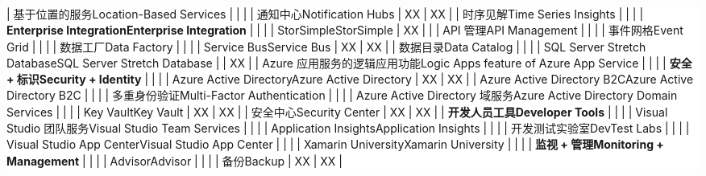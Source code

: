 |  <span data-ttu-id="02d6e-277">基于位置的服务</span><span class="sxs-lookup"><span data-stu-id="02d6e-277">Location-Based Services</span></span>  |    |    |
|  <span data-ttu-id="02d6e-278">通知中心</span><span class="sxs-lookup"><span data-stu-id="02d6e-278">Notification Hubs</span></span>  |  <span data-ttu-id="02d6e-279">X</span><span class="sxs-lookup"><span data-stu-id="02d6e-279">X</span></span>  |  <span data-ttu-id="02d6e-280">X</span><span class="sxs-lookup"><span data-stu-id="02d6e-280">X</span></span>  |
|  <span data-ttu-id="02d6e-281">时序见解</span><span class="sxs-lookup"><span data-stu-id="02d6e-281">Time Series Insights</span></span>  |    |    |
|  <span data-ttu-id="02d6e-282">**Enterprise Integration**</span><span class="sxs-lookup"><span data-stu-id="02d6e-282">**Enterprise Integration**</span></span>  |    |    |
|  <span data-ttu-id="02d6e-283">StorSimple</span><span class="sxs-lookup"><span data-stu-id="02d6e-283">StorSimple</span></span>  |  <span data-ttu-id="02d6e-284">X</span><span class="sxs-lookup"><span data-stu-id="02d6e-284">X</span></span>  |    |
|  <span data-ttu-id="02d6e-285">API 管理</span><span class="sxs-lookup"><span data-stu-id="02d6e-285">API Management</span></span>  |    |    |
|  <span data-ttu-id="02d6e-286">事件网格</span><span class="sxs-lookup"><span data-stu-id="02d6e-286">Event Grid</span></span>  |    |    |
|  <span data-ttu-id="02d6e-287">数据工厂</span><span class="sxs-lookup"><span data-stu-id="02d6e-287">Data Factory</span></span>  |    |    |
|  <span data-ttu-id="02d6e-288">Service Bus</span><span class="sxs-lookup"><span data-stu-id="02d6e-288">Service Bus</span></span>  |  <span data-ttu-id="02d6e-289">X</span><span class="sxs-lookup"><span data-stu-id="02d6e-289">X</span></span>  |  <span data-ttu-id="02d6e-290">X</span><span class="sxs-lookup"><span data-stu-id="02d6e-290">X</span></span>  |
|  <span data-ttu-id="02d6e-291">数据目录</span><span class="sxs-lookup"><span data-stu-id="02d6e-291">Data Catalog</span></span>  |    |    |
|  <span data-ttu-id="02d6e-292">SQL Server Stretch Database</span><span class="sxs-lookup"><span data-stu-id="02d6e-292">SQL Server Stretch Database</span></span>  |    |  <span data-ttu-id="02d6e-293">X</span><span class="sxs-lookup"><span data-stu-id="02d6e-293">X</span></span>  |
|  <span data-ttu-id="02d6e-294">Azure 应用服务的逻辑应用功能</span><span class="sxs-lookup"><span data-stu-id="02d6e-294">Logic Apps feature of Azure App Service</span></span>  |    |    |
|  <span data-ttu-id="02d6e-295">**安全 + 标识**</span><span class="sxs-lookup"><span data-stu-id="02d6e-295">**Security + Identity**</span></span>  |    |    |
|  <span data-ttu-id="02d6e-296">Azure Active Directory</span><span class="sxs-lookup"><span data-stu-id="02d6e-296">Azure Active Directory</span></span>  |  <span data-ttu-id="02d6e-297">X</span><span class="sxs-lookup"><span data-stu-id="02d6e-297">X</span></span>  |  <span data-ttu-id="02d6e-298">X</span><span class="sxs-lookup"><span data-stu-id="02d6e-298">X</span></span>  |
|  <span data-ttu-id="02d6e-299">Azure Active Directory B2C</span><span class="sxs-lookup"><span data-stu-id="02d6e-299">Azure Active Directory B2C</span></span>  |    |    |
|  <span data-ttu-id="02d6e-300">多重身份验证</span><span class="sxs-lookup"><span data-stu-id="02d6e-300">Multi-Factor Authentication</span></span>  |    |    |
|  <span data-ttu-id="02d6e-301">Azure Active Directory 域服务</span><span class="sxs-lookup"><span data-stu-id="02d6e-301">Azure Active Directory Domain Services</span></span>  |    |    |
|  <span data-ttu-id="02d6e-302">Key Vault</span><span class="sxs-lookup"><span data-stu-id="02d6e-302">Key Vault</span></span>  |  <span data-ttu-id="02d6e-303">X</span><span class="sxs-lookup"><span data-stu-id="02d6e-303">X</span></span>  |  <span data-ttu-id="02d6e-304">X</span><span class="sxs-lookup"><span data-stu-id="02d6e-304">X</span></span>  |
|  <span data-ttu-id="02d6e-305">安全中心</span><span class="sxs-lookup"><span data-stu-id="02d6e-305">Security Center</span></span>  |  <span data-ttu-id="02d6e-306">X</span><span class="sxs-lookup"><span data-stu-id="02d6e-306">X</span></span>  |  <span data-ttu-id="02d6e-307">X</span><span class="sxs-lookup"><span data-stu-id="02d6e-307">X</span></span>  |
|  <span data-ttu-id="02d6e-308">**开发人员工具**</span><span class="sxs-lookup"><span data-stu-id="02d6e-308">**Developer Tools**</span></span>  |    |    |
|  <span data-ttu-id="02d6e-309">Visual Studio 团队服务</span><span class="sxs-lookup"><span data-stu-id="02d6e-309">Visual Studio Team Services</span></span>  |    |    |
|  <span data-ttu-id="02d6e-310">Application Insights</span><span class="sxs-lookup"><span data-stu-id="02d6e-310">Application Insights</span></span>  |    |    |
|  <span data-ttu-id="02d6e-311">开发测试实验室</span><span class="sxs-lookup"><span data-stu-id="02d6e-311">DevTest Labs</span></span>  |    |    |
|  <span data-ttu-id="02d6e-312">Visual Studio App Center</span><span class="sxs-lookup"><span data-stu-id="02d6e-312">Visual Studio App Center</span></span>  |    |    |
|  <span data-ttu-id="02d6e-313">Xamarin University</span><span class="sxs-lookup"><span data-stu-id="02d6e-313">Xamarin University</span></span>  |    |    |
|  <span data-ttu-id="02d6e-314">**监视 + 管理**</span><span class="sxs-lookup"><span data-stu-id="02d6e-314">**Monitoring + Management**</span></span>  |    |    |
|  <span data-ttu-id="02d6e-315">Advisor</span><span class="sxs-lookup"><span data-stu-id="02d6e-315">Advisor</span></span>  |    |    |
|  <span data-ttu-id="02d6e-316">备份</span><span class="sxs-lookup"><span data-stu-id="02d6e-316">Backup</span></span>  |  <span data-ttu-id="02d6e-317">X</span><span class="sxs-lookup"><span data-stu-id="02d6e-317">X</span></span>  |  <span data-ttu-id="02d6e-318">X</span><span class="sxs-lookup"><span data-stu-id="02d6e-318">X</span></span>  |